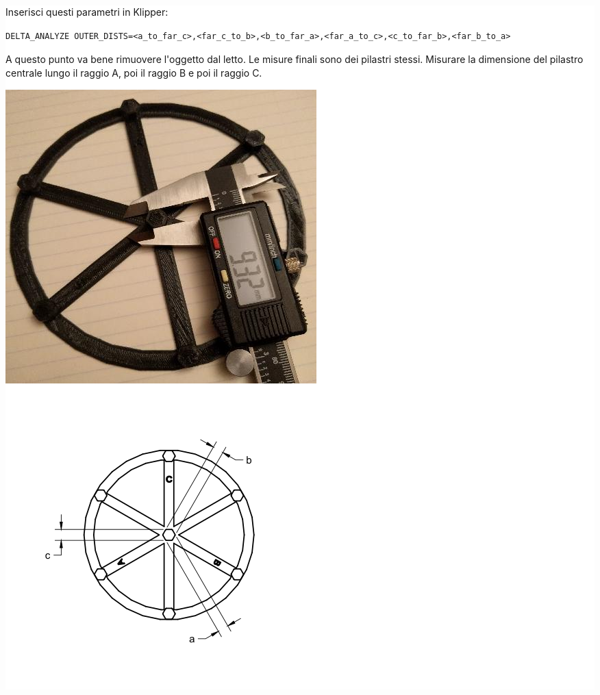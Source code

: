 Inserisci questi parametri in Klipper:

```
DELTA_ANALYZE OUTER_DISTS=<a_to_far_c>,<far_c_to_b>,<b_to_far_a>,<far_a_to_c>,<c_to_far_b>,<far_b_to_a>
```

A questo punto va bene rimuovere l'oggetto dal letto. Le misure finali sono dei pilastri stessi. Misurare la dimensione del pilastro centrale lungo il raggio A, poi il raggio B e poi il raggio C.

![delta-a-pillar](img/delta-a-pillar.jpg)

![delta_cal_e_step3](img/delta_cal_e_step3.png)
